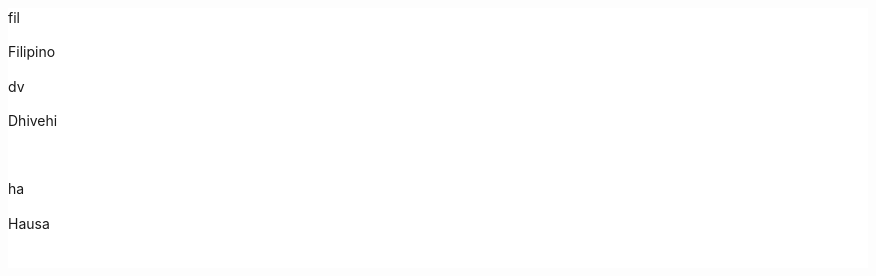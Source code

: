 </tr>

<tr>

<td style="width: 169px;">

fil

</td>

<td style="width: 260px;">

Filipino

</td>

</tr>

<tr>

<td style="width: 169px;">

dv

</td>

<td style="width: 260px;">

Dhivehi

</td>

</tr>

<tr>

<td style="width: 169px;"> </td>

<td style="width: 260px;"> </td>

</tr>

<tr>

<td style="width: 169px;">

ha

</td>

<td style="width: 260px;">

Hausa

</td>

</tr>

<tr>

<td style="width: 169px;"> </td>

<td style="width: 260px;"> </td>

</tr>
